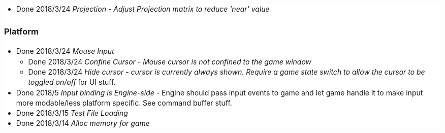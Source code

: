 * Done 2018/3/24 *Projection - Adjust Projection matrix to reduce 'near' value*

### Platform
* Done 2018/3/24 *Mouse Input*
    * Done 2018/3/24 *Confine Cursor  - Mouse cursor is not confined to the game window*
    * Done 2018/3/24 *Hide cursor -  cursor is currently always shown. Require a game state switch to allow the cursor to be toggled on/off*
    for UI stuff.
* Done 2018/5 *Input binding is Engine-side* - Engine should pass input events to game and let game handle it to make input more modable/less platform specific.
    See command buffer stuff.
* Done 2018/3/15 *Test File Loading*
* Done 2018/3/14 *Alloc memory for game*
